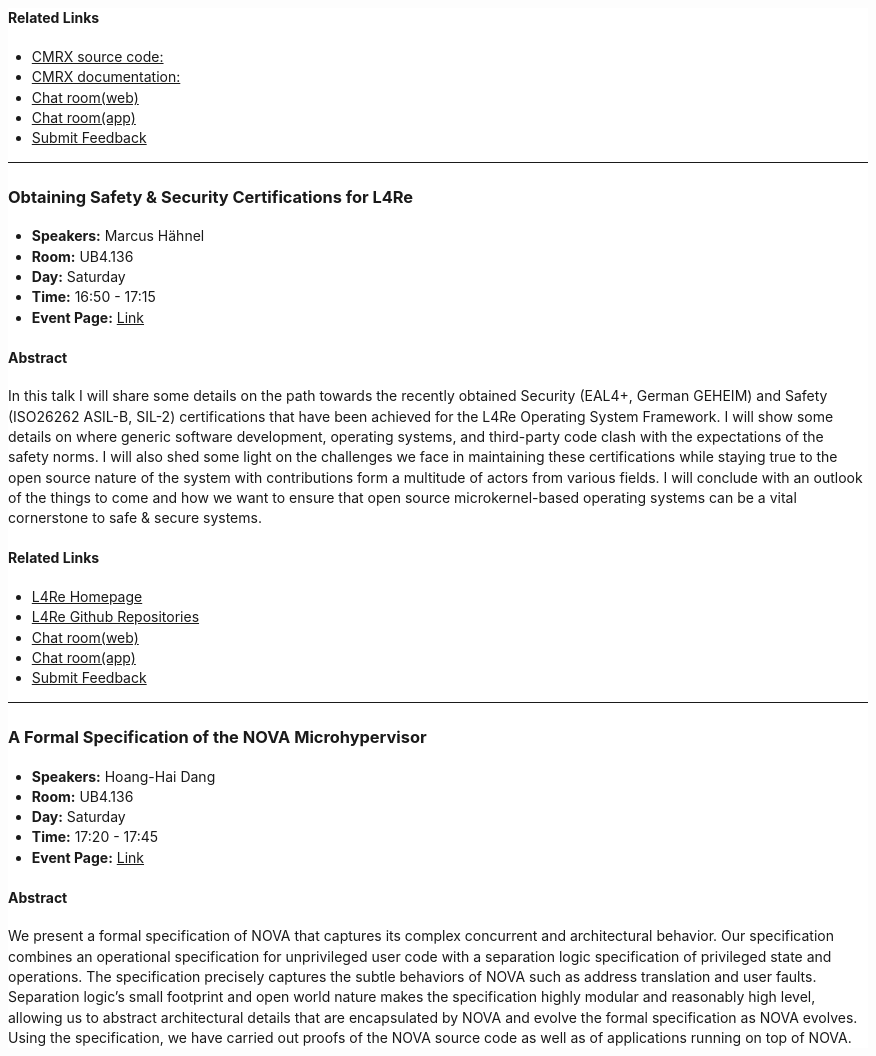 #### Related Links

- [CMRX source code:](https://github.com/ventZl/cmrx.git)
- [CMRX documentation:](https://ventzl.github.io/cmrx/)
- [Chat room(web)](https://chat.fosdem.org/#/room/#2025-microkernel:fosdem.org)
- [Chat room(app)](https://matrix.to/#/#2025-microkernel:fosdem.org?web-instance[element.io]=chat.fosdem.org)
- [Submit Feedback](https://pretalx.fosdem.org/fosdem-2025/talk/993TJZ/feedback/)

---

### Obtaining Safety & Security Certifications for L4Re

- **Speakers:** Marcus Hähnel
- **Room:** UB4.136
- **Day:** Saturday
- **Time:** 16:50 - 17:15
- **Event Page:** [Link](https://fosdem.org/2025/schedule/event/fosdem-2025-6039-obtaining-safety-security-certifications-for-l4re/)

#### Abstract

In this talk I will share some details on the path towards the recently obtained Security (EAL4+, German GEHEIM) and Safety (ISO26262 ASIL-B, SIL-2) certifications that have been achieved for the L4Re Operating System Framework. I will show some details on where generic software development, operating systems, and third-party code clash with the expectations of the safety norms. I will also shed some light on the challenges we face in maintaining these certifications while staying true to the open source nature of the system with contributions form a multitude of actors from various fields. I will conclude with an outlook of the things to come and how we want to ensure that open source microkernel-based operating systems can be a vital cornerstone to safe & secure systems.

#### Related Links

- [L4Re Homepage](https://www.l4re.org)
- [L4Re Github Repositories](https://github.com/kernkonzept/)
- [Chat room(web)](https://chat.fosdem.org/#/room/#2025-microkernel:fosdem.org)
- [Chat room(app)](https://matrix.to/#/#2025-microkernel:fosdem.org?web-instance[element.io]=chat.fosdem.org)
- [Submit Feedback](https://pretalx.fosdem.org/fosdem-2025/talk/J8JMUU/feedback/)

---

### A Formal Specification of the NOVA Microhypervisor

- **Speakers:** Hoang-Hai Dang
- **Room:** UB4.136
- **Day:** Saturday
- **Time:** 17:20 - 17:45
- **Event Page:** [Link](https://fosdem.org/2025/schedule/event/fosdem-2025-5083-a-formal-specification-of-the-nova-microhypervisor/)

#### Abstract

We present a formal specification of NOVA that captures its complex concurrent and architectural behavior. Our specification combines an operational specification for unprivileged user code with a separation logic specification of privileged state and operations. The specification precisely captures the subtle behaviors of NOVA such as address translation and user faults. Separation logic’s small footprint and open world nature makes the specification highly modular and reasonably high level, allowing us to abstract architectural details that are encapsulated by NOVA and evolve the formal specification as NOVA evolves. Using the specification, we have carried out proofs of the NOVA source code as well as of applications running on top of NOVA.
